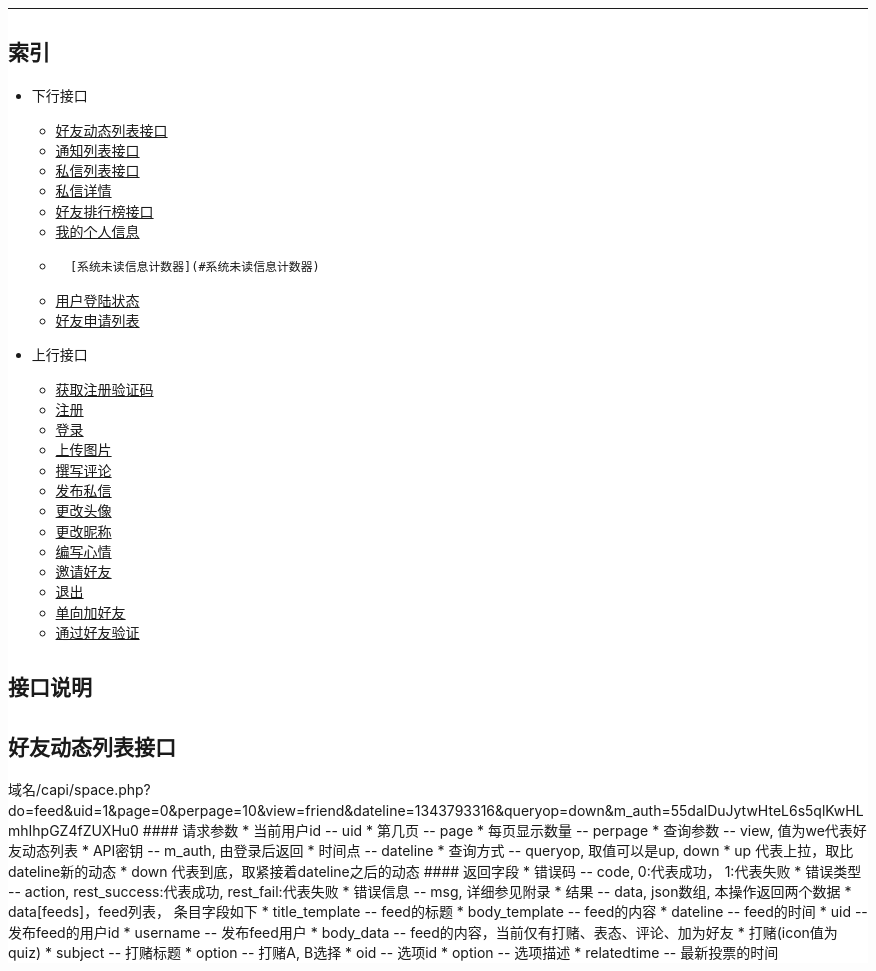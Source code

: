 ******************************
索引
----
* 下行接口
	*	[好友动态列表接口](#好友动态列表接口)
	*	[通知列表接口](#通知列表接口)
	*	[私信列表接口](#私信列表接口)
	*	[私信详情](#私信详情)
	*	[好友排行榜接口](#好友排行榜接口)
	*	[我的个人信息](#我的个人信息)
	*   	[系统未读信息计数器](#系统未读信息计数器)
	*	[用户登陆状态](#用户登陆状态)
	*	[好友申请列表](#好友申请列表)

* 上行接口
	*	[获取注册验证码](#获取注册验证码)
	*	[注册](#注册)
	*	[登录](#登录)
	*	[上传图片](#上传图片)
	*	[撰写评论](#撰写评论)
	*	[发布私信](#发布私信)
	*	[更改头像](#更改头像)
	*	[更改昵称](#更改昵称)
	*	[编写心情](#编写心情)
	*	[邀请好友](#邀请好友)
	*	[退出](#退出)
	*	[单向加好友](#单向加好友)
	*	[通过好友验证](#通过好友验证)

接口说明
--------

<h2>好友动态列表接口</h2>
域名/capi/space.php?do=feed&uid=1&page=0&perpage=10&view=friend&dateline=1343793316&queryop=down&m_auth=55dalDuJytwHteL6s5qlKwHLmhIhpGZ4fZUXHu0
#### 请求参数
	* 当前用户id -- uid
	* 第几页 -- page
	* 每页显示数量  -- perpage
	* 查询参数 -- view, 值为we代表好友动态列表
	* API密钥 -- m_auth, 由登录后返回
	* 时间点 -- dateline
	* 查询方式 -- queryop, 取值可以是up, down
		* up 代表上拉，取比dateline新的动态
		* down 代表到底，取紧接着dateline之后的动态
#### 返回字段
	* 错误码 -- code, 0:代表成功， 1:代表失败
	* 错误类型 -- action, rest_success:代表成功, rest_fail:代表失败
	* 错误信息 -- msg, 详细参见附录
	* 结果 -- data, json数组, 本操作返回两个数据
		* data[feeds]，feed列表， 条目字段如下
			* title_template -- feed的标题
			* body_template -- feed的内容
			* dateline -- feed的时间
			* uid -- 发布feed的用户id
			* username -- 发布feed用户
			* body_data -- feed的内容，当前仅有打赌、表态、评论、加为好友
				* 打赌(icon值为quiz)
					* subject -- 打赌标题
					* option -- 打赌A, B选择
						* oid -- 选项id
						* option -- 选项描述
						* relatedtime -- 最新投票的时间